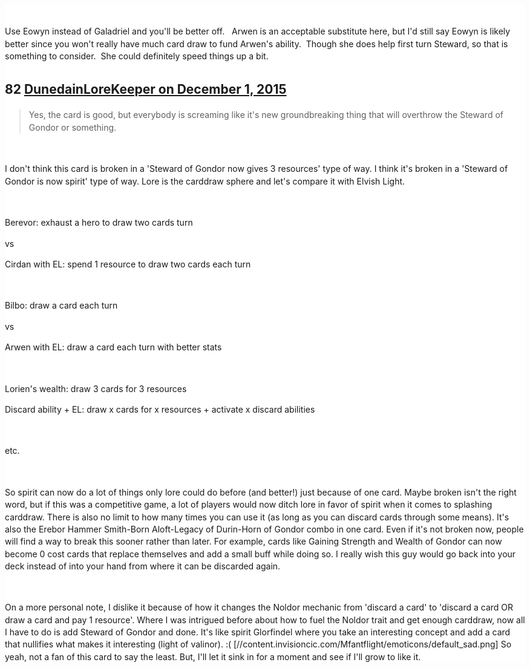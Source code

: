  

Use Eowyn instead of Galadriel and you'll be better off.   Arwen is an acceptable substitute here, but I'd still say Eowyn is likely better since you won't really have much card draw to fund Arwen's ability.  Though she does help first turn Steward, so that is something to consider.  She could definitely speed things up a bit.

## 82 [DunedainLoreKeeper on December 1, 2015](https://community.fantasyflightgames.com/topic/194603-the-dread-realm-available-in-europe-revealed-the-last-hero/?do=findComment&comment=1914815)

> Yes, the card is good, but everybody is screaming like it's new groundbreaking thing that will overthrow the Steward of Gondor or something.

 

I don't think this card is broken in a 'Steward of Gondor now gives 3 resources' type of way. I think it's broken in a 'Steward of Gondor is now spirit' type of way. Lore is the carddraw sphere and let's compare it with Elvish Light.

 

Berevor: exhaust a hero to draw two cards turn

vs

Cirdan with EL: spend 1 resource to draw two cards each turn

 

Bilbo: draw a card each turn

vs

Arwen with EL: draw a card each turn with better stats

 

Lorien's wealth: draw 3 cards for 3 resources

Discard ability + EL: draw x cards for x resources + activate x discard abilities

 

etc.

 

So spirit can now do a lot of things only lore could do before (and better!) just because of one card. Maybe broken isn't the right word, but if this was a competitive game, a lot of players would now ditch lore in favor of spirit when it comes to splashing carddraw. There is also no limit to how many times you can use it (as long as you can discard cards through some means). It's also the Erebor Hammer Smith-Born Aloft-Legacy of Durin-Horn of Gondor combo in one card. Even if it's not broken now, people will find a way to break this sooner rather than later. For example, cards like Gaining Strength and Wealth of Gondor can now become 0 cost cards that replace themselves and add a small buff while doing so. I really wish this guy would go back into your deck instead of into your hand from where it can be discarded again. 

 

On a more personal note, I dislike it because of how it changes the Noldor mechanic from 'discard a card' to 'discard a card OR draw a card and pay 1 resource'. Where I was intrigued before about how to fuel the Noldor trait and get enough carddraw, now all I have to do is add Steward of Gondor and done. It's like spirit Glorfindel where you take an interesting concept and add a card that nullifies what makes it interesting (light of valinor). :( [//content.invisioncic.com/Mfantflight/emoticons/default_sad.png] So yeah, not a fan of this card to say the least. But, I'll let it sink in for a moment and see if I'll grow to like it.
